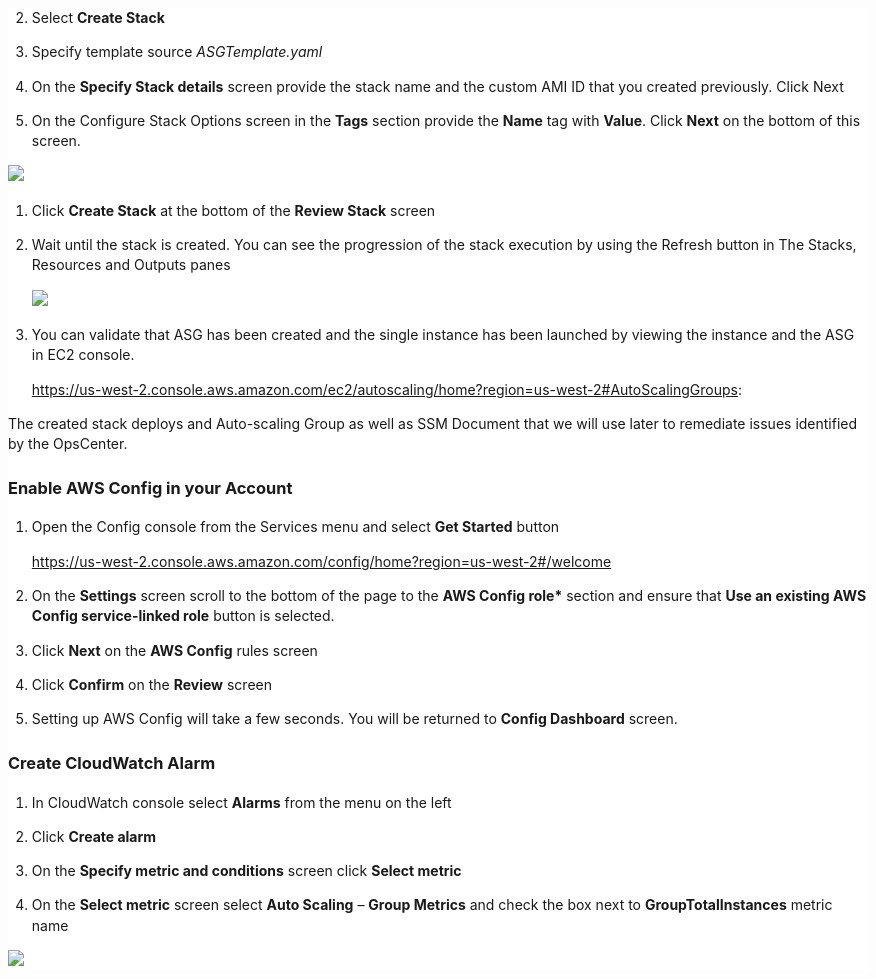 2.  Select **Create Stack**

3.  Specify template source *ASGTemplate.yaml*

4.  On the **Specify Stack details** screen provide the stack name and the
    custom AMI ID that you created previously. Click Next

5.  On the Configure Stack Options screen in the **Tags** section provide the
    **Name** tag with **Value**. Click **Next** on the bottom of this screen.

![](media/6c62a5bb4ff330f33f2195719ad1e0fd.png)

1.  Click **Create Stack** at the bottom of the **Review Stack** screen

2.  Wait until the stack is created. You can see the progression of the stack
    execution by using the Refresh button in The Stacks, Resources and Outputs
    panes

    ![](media/8a385e880ea6360e8ba9d5e458e6a4ce.png)

3.  You can validate that ASG has been created and the single instance has been
    launched by viewing the instance and the ASG in EC2 console.

    <https://us-west-2.console.aws.amazon.com/ec2/autoscaling/home?region=us-west-2#AutoScalingGroups>:

The created stack deploys and Auto-scaling Group as well as SSM Document that we
will use later to remediate issues identified by the OpsCenter.

### Enable AWS Config in your Account

1.  Open the Config console from the Services menu and select **Get Started**
    button

    <https://us-west-2.console.aws.amazon.com/config/home?region=us-west-2#/welcome>

2.  On the **Settings** screen scroll to the bottom of the page to the **AWS
    Config role\*** section and ensure that **Use an existing AWS Config
    service-linked role** button is selected.

3.  Click **Next** on the **AWS Config** rules screen

4.  Click **Confirm** on the **Review** screen

5.  Setting up AWS Config will take a few seconds. You will be returned to
    **Config Dashboard** screen.

### Create CloudWatch Alarm

1.  In CloudWatch console select **Alarms** from the menu on the left

2.  Click **Create alarm**

3.  On the **Specify metric and conditions** screen click **Select metric**

4.  On the **Select metric** screen select **Auto Scaling** – **Group Metrics**
    and check the box next to **GroupTotalInstances** metric name

![](media/42c4a3a2859eff92f6b70e1e0ac466c5.png)
